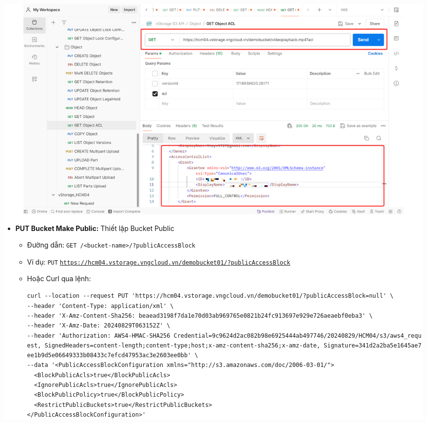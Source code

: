 <figure><img src="../../../.gitbook/assets/image (724).png" alt=""><figcaption></figcaption></figure>

* **PUT Bucket Make Public:** Thiết lập Bucket Public
  * Đường dẫn: `GET /<bucket-name>/?publicAccessBlock`
  * Ví dụ: `PUT` [`https://hcm04.vstorage.vngcloud.vn/demobucket01/?publicAccessBlock`](https://hcm04.vstorage.vngcloud.vn/demobucket01/?publicAccessBlock)
  *   Hoặc Curl qua lệnh:&#x20;

      ```
      curl --location --request PUT 'https://hcm04.vstorage.vngcloud.vn/demobucket01/?publicAccessBlock=null' \
      --header 'Content-Type: application/xml' \
      --header 'X-Amz-Content-Sha256: beaead3198f7da1e70d03ab969765e0821b24fc913697e929e726aeaebf0eba3' \
      --header 'X-Amz-Date: 20240829T063152Z' \
      --header 'Authorization: AWS4-HMAC-SHA256 Credential=9c9624d2ac082b98e6925444ab497746/20240829/HCM04/s3/aws4_request, SignedHeaders=content-length;content-type;host;x-amz-content-sha256;x-amz-date, Signature=341d2a2ba5e1645ae7ee1b9d5e06649333b08433c7efcd47953ac3e2603ee0bb' \
      --data '<PublicAccessBlockConfiguration xmlns="http://s3.amazonaws.com/doc/2006-03-01/">
        <BlockPublicAcls>true</BlockPublicAcls>
        <IgnorePublicAcls>true</IgnorePublicAcls>
        <BlockPublicPolicy>true</BlockPublicPolicy>
        <RestrictPublicBuckets>true</RestrictPublicBuckets>
      </PublicAccessBlockConfiguration>'
      ```
